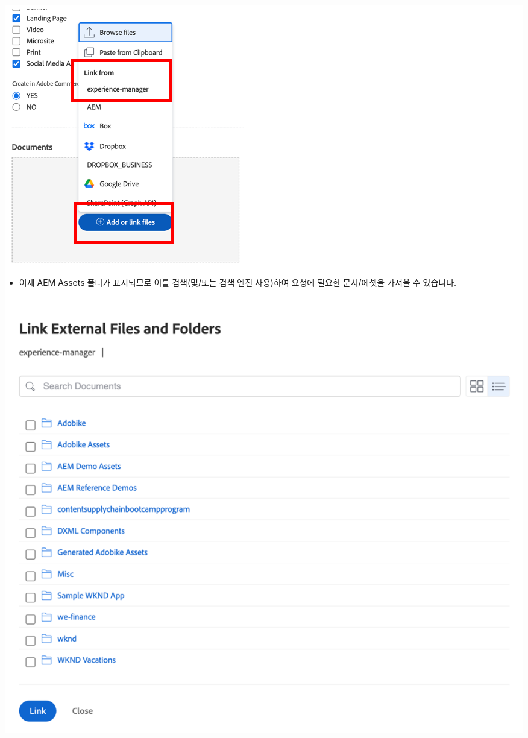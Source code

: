   ![링크 추가](./images/wf-add-links.png)

   - 이제 AEM Assets 폴더가 표시되므로 이를 검색(및/또는 검색 엔진 사용)하여 요청에 필요한 문서/에셋을 가져올 수 있습니다.

  ![폴더 선택](./images/wf-linked-folders.png)
